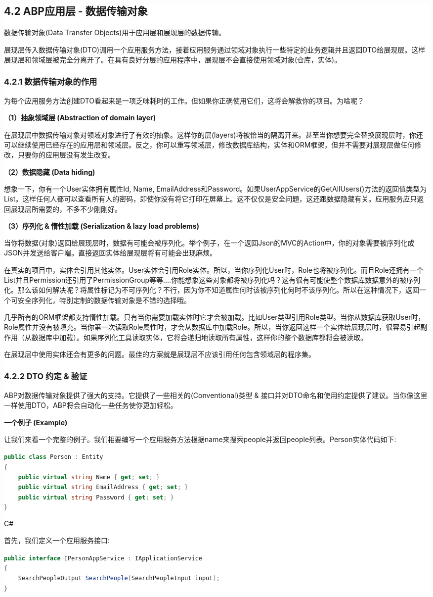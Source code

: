 ## 4.2 ABP应用层 - 数据传输对象

数据传输对象(Data Transfer Objects)用于应用层和展现层的数据传输。

展现层传入数据传输对象(DTO)调用一个应用服务方法，接着应用服务通过领域对象执行一些特定的业务逻辑并且返回DTO给展现层。这样展现层和领域层被完全分离开了。在具有良好分层的应用程序中，展现层不会直接使用领域对象(仓库，实体)。

### 4.2.1 数据传输对象的作用

为每个应用服务方法创建DTO看起来是一项乏味耗时的工作。但如果你正确使用它们，这将会解救你的项目。为啥呢？

**（1）抽象领域层 (Abstraction of domain layer)**

在展现层中数据传输对象对领域对象进行了有效的抽象。这样你的层(layers)将被恰当的隔离开来。甚至当你想要完全替换展现层时，你还可以继续使用已经存在的应用层和领域层。反之，你可以重写领域层，修改数据库结构，实体和ORM框架，但并不需要对展现层做任何修改，只要你的应用层没有发生改变。

**（2）数据隐藏 (Data hiding)**

想象一下，你有一个User实体拥有属性Id, Name, EmailAddress和Password。如果UserAppService的GetAllUsers()方法的返回值类型为List<User>。这样任何人都可以查看所有人的密码，即使你没有将它打印在屏幕上。这不仅仅是安全问题，这还跟数据隐藏有关。应用服务应只返回展现层所需要的，不多不少刚刚好。

**（3）序列化 & 惰性加载 (Serialization & lazy load problems)**

当你将数据(对象)返回给展现层时，数据有可能会被序列化。举个例子，在一个返回Json的MVC的Action中，你的对象需要被序列化成JSON并发送给客户端。直接返回实体给展现层将有可能会出现麻烦。

在真实的项目中，实体会引用其他实体。User实体会引用Role实体。所以，当你序列化User时，Role也将被序列化。而且Role还拥有一个List<Permission>并且Permission还引用了PermissionGroup等等….你能想象这些对象都将被序列化吗？这有很有可能使整个数据库数据意外的被序列化。那么该如何解决呢？将属性标记为不可序列化？不行，因为你不知道属性何时该被序列化何时不该序列化。所以在这种情况下，返回一个可安全序列化，特别定制的数据传输对象是不错的选择哦。

几乎所有的ORM框架都支持惰性加载。只有当你需要加载实体时它才会被加载。比如User类型引用Role类型。当你从数据库获取User时，Role属性并没有被填充。当你第一次读取Role属性时，才会从数据库中加载Role。所以，当你返回这样一个实体给展现层时，很容易引起副作用（从数据库中加载）。如果序列化工具读取实体，它将会递归地读取所有属性，这样你的整个数据库都将会被读取。

在展现层中使用实体还会有更多的问题。最佳的方案就是展现层不应该引用任何包含领域层的程序集。

### 4.2.2 DTO 约定 & 验证

ABP对数据传输对象提供了强大的支持。它提供了一些相关的(Conventional)类型 & 接口并对DTO命名和使用约定提供了建议。当你像这里一样使用DTO，ABP将会自动化一些任务使你更加轻松。

**一个例子 (Example)**

让我们来看一个完整的例子。我们相要编写一个应用服务方法根据name来搜索people并返回people列表。Person实体代码如下:

```csharp
public class Person : Entity
{
    public virtual string Name { get; set; }
    public virtual string EmailAddress { get; set; }
    public virtual string Password { get; set; }
}
```

C#

首先，我们定义一个应用服务接口:

```csharp
public interface IPersonAppService : IApplicationService
{
    SearchPeopleOutput SearchPeople(SearchPeopleInput input);
}
```
